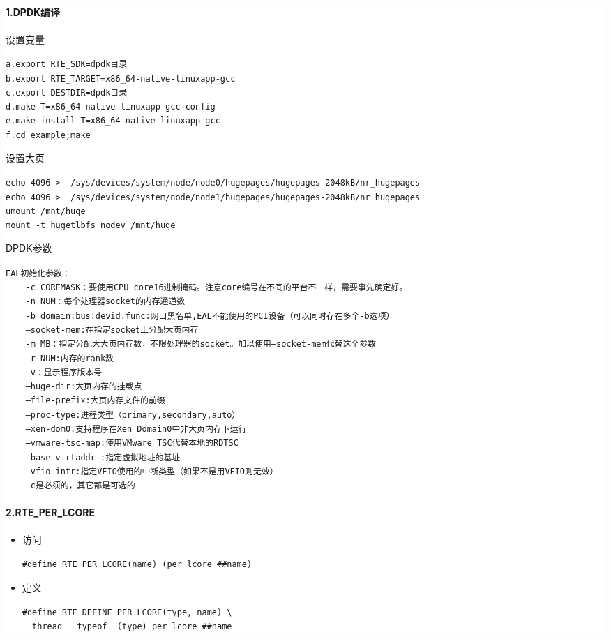 #### 	1.DPDK编译

设置变量

```
a.export RTE_SDK=dpdk目录
b.export RTE_TARGET=x86_64-native-linuxapp-gcc
c.export DESTDIR=dpdk目录
d.make T=x86_64-native-linuxapp-gcc config
e.make install T=x86_64-native-linuxapp-gcc
f.cd example;make
```

设置大页

```
echo 4096 >  /sys/devices/system/node/node0/hugepages/hugepages-2048kB/nr_hugepages
echo 4096 >  /sys/devices/system/node/node1/hugepages/hugepages-2048kB/nr_hugepages
umount /mnt/huge
mount -t hugetlbfs nodev /mnt/huge
```

DPDK参数

```
EAL初始化参数：
    -c COREMASK：要使用CPU core16进制掩码。注意core编号在不同的平台不一样，需要事先确定好。
    -n NUM：每个处理器socket的内存通道数
    -b domain:bus:devid.func:网口黑名单,EAL不能使用的PCI设备（可以同时存在多个-b选项）
    –socket-mem:在指定socket上分配大页内存
    -m MB：指定分配大大页内存数，不限处理器的socket。加以使用—socket-mem代替这个参数
    -r NUM:内存的rank数
    -v：显示程序版本号
    –huge-dir:大页内存的挂载点
    –file-prefix:大页内存文件的前缀
    –proc-type:进程类型（primary,secondary,auto）
    –xen-dom0:支持程序在Xen Domain0中非大页内存下运行
    –vmware-tsc-map:使用VMware TSC代替本地的RDTSC
    –base-virtaddr :指定虚拟地址的基址
    –vfio-intr:指定VFIO使用的中断类型（如果不是用VFIO则无效） 
    -c是必须的，其它都是可选的
```



#### 2.RTE_PER_LCORE

* 访问

  `#define RTE_PER_LCORE(name) (per_lcore_##name)`

* 定义

  ```
  #define RTE_DEFINE_PER_LCORE(type, name) \
  __thread __typeof__(type) per_lcore_##name
  ```

